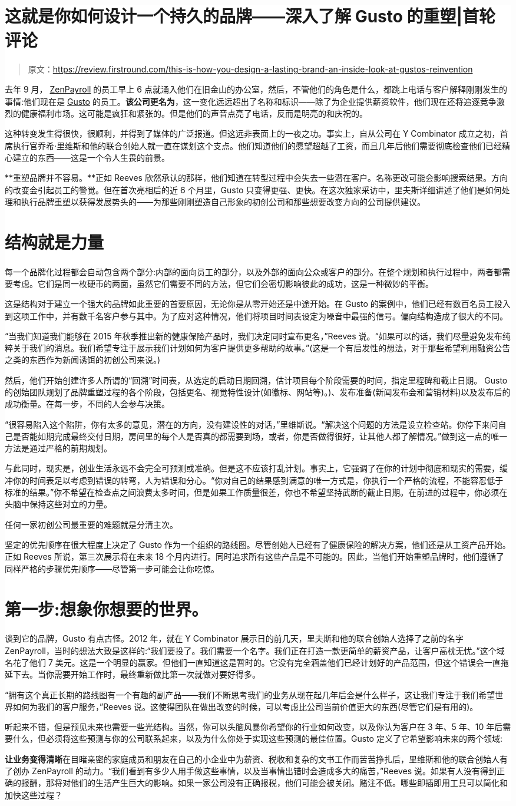 # 这就是你如何设计一个持久的品牌——深入了解 Gusto 的重塑|首轮评论

> 原文：<https://review.firstround.com/this-is-how-you-design-a-lasting-brand-an-inside-look-at-gustos-reinvention>

去年 9 月， [ZenPayroll](http://www.zenpayroll.com "null") 的员工早上 6 点就涌入他们在旧金山的办公室，然后，不管他们的角色是什么，都跳上电话与客户解释刚刚发生的事情:他们现在是 [Gusto](http://www.gusto.com "null") 的员工。**该公司更名为**，这一变化远远超出了名称和标识——除了为企业提供薪资软件，他们现在还将追逐竞争激烈的健康福利市场。这可能是疯狂和紧张的。但是他们的声音点亮了电话，反而是明亮的和庆祝的。

这种转变发生得很快，很顺利，并得到了媒体的广泛报道。但这远非表面上的一夜之功。事实上，自从公司在 Y Combinator 成立之初，首席执行官乔希·里维斯和他的联合创始人就一直在谋划这个支点。他们知道他们的愿望超越了工资，而且几年后他们需要彻底检查他们已经精心建立的东西——这是一个令人生畏的前景。

**重塑品牌并不容易。**正如 Reeves 欣然承认的那样，他们知道在转型过程中会失去一些潜在客户。名称更改可能会影响搜索结果。方向的改变会引起员工的警觉。但在首次亮相后的近 6 个月里，Gusto 只变得更强、更快。在这次独家采访中，里夫斯详细讲述了他们是如何处理和执行品牌重塑以获得发展势头的——为那些刚刚塑造自己形象的初创公司和那些想要改变方向的公司提供建议。

# 结构就是力量

每一个品牌化过程都会自动包含两个部分:内部的面向员工的部分，以及外部的面向公众或客户的部分。在整个规划和执行过程中，两者都需要考虑。它们是同一枚硬币的两面，虽然它们需要不同的方法，但它们会密切影响彼此的成功，这是一种微妙的平衡。

这是结构对于建立一个强大的品牌如此重要的首要原因，无论你是从零开始还是中途开始。在 Gusto 的案例中，他们已经有数百名员工投入到这项工作中，并有数千名客户参与其中。为了应对这种情况，他们将项目时间表设定为噪音中最强的信号。偏向结构造成了很大的不同。

“当我们知道我们能够在 2015 年秋季推出新的健康保险产品时，我们决定同时宣布更名，”Reeves 说。“如果可以的话，我们尽量避免发布纯粹关于我们的消息。我们希望专注于展示我们计划如何为客户提供更多帮助的故事。”(这是一个有启发性的想法，对于那些希望利用融资公告之类的东西作为新闻诱饵的初创公司来说。)

然后，他们开始创建许多人所谓的“回溯”时间表，从选定的启动日期回溯，估计项目每个阶段需要的时间，指定里程碑和截止日期。 Gusto 的创始团队规划了品牌重塑过程的各个阶段，包括更名、视觉特性设计(如徽标、网站等)。)、发布准备(新闻发布会和营销材料)以及发布后的成功衡量。在每一步，不同的人会参与决策。

“很容易陷入这个陷阱，你有太多的意见，潜在的方向，没有建设性的对话，”里维斯说。“解决这个问题的方法是设立检查站。你停下来问自己是否能如期完成最终交付日期，房间里的每个人是否真的都需要到场，或者，你是否做得很好，让其他人都了解情况。”做到这一点的唯一方法是通过严格的前期规划。

与此同时，现实是，创业生活永远不会完全可预测或准确。但是这不应该打乱计划。事实上，它强调了在你的计划中彻底和现实的需要，缓冲你的时间表足以考虑到错误的转弯，人为错误和分心。“你对自己的结果感到满意的唯一方式是，你执行一个严格的流程，不能容忍低于标准的结果。”你不希望在检查点之间浪费太多时间，但是如果工作质量很差，你也不希望坚持武断的截止日期。在前进的过程中，你必须在头脑中保持这些对立的力量。

任何一家初创公司最重要的难题就是分清主次。

坚定的优先顺序在很大程度上决定了 Gusto 作为一个组织的路线图。尽管创始人已经有了健康保险的解决方案，他们还是从工资产品开始。正如 Reeves 所说，第三次展示将在未来 18 个月内进行。同时追求所有这些产品是不可能的。因此，当他们开始重塑品牌时，他们遵循了同样严格的步骤优先顺序——尽管第一步可能会让你吃惊。

# 第一步:想象你想要的世界。

谈到它的品牌，Gusto 有点古怪。2012 年，就在 Y Combinator 展示日的前几天，里夫斯和他的联合创始人选择了之前的名字 ZenPayroll，当时的想法大致是这样的:“我们要投了。我们需要一个名字。我们正在打造一款更简单的薪资产品，让客户高枕无忧。”这个域名花了他们 7 美元。这是一个明显的赢家。但他们一直知道这是暂时的。它没有完全涵盖他们已经计划好的产品范围，但这个错误会一直拖延下去。当你需要开始工作时，最终重新做比第一次就做对要好得多。

“拥有这个真正长期的路线图有一个有趣的副产品——我们不断思考我们的业务从现在起几年后会是什么样子，这让我们专注于我们希望世界如何为我们的客户服务，”Reeves 说。这使得团队在做出改变的时候，可以考虑比公司当前价值更大的东西(尽管它们是有用的)。

听起来不错，但是预见未来也需要一些光结构。当然，你可以头脑风暴你希望你的行业如何改变，以及你认为客户在 3 年、5 年、10 年后需要什么，但必须将这些预测与你的公司联系起来，以及为什么你处于实现这些预测的最佳位置。Gusto 定义了它希望影响未来的两个领域:

**让业务变得清晰**在目睹亲密的家庭成员和朋友在自己的小企业中为薪资、税收和复杂的文书工作而苦苦挣扎后，里维斯和他的联合创始人有了创办 ZenPayroll 的动力。“我们看到有多少人用手做这些事情，以及当事情出错时会造成多大的痛苦，”Reeves 说。如果有人没有得到正确的报酬，那将对他们的生活产生巨大的影响。如果一家公司没有正确报税，他们可能会被关闭。赌注不低。哪些即插即用工具可以简化和加快这些过程？
